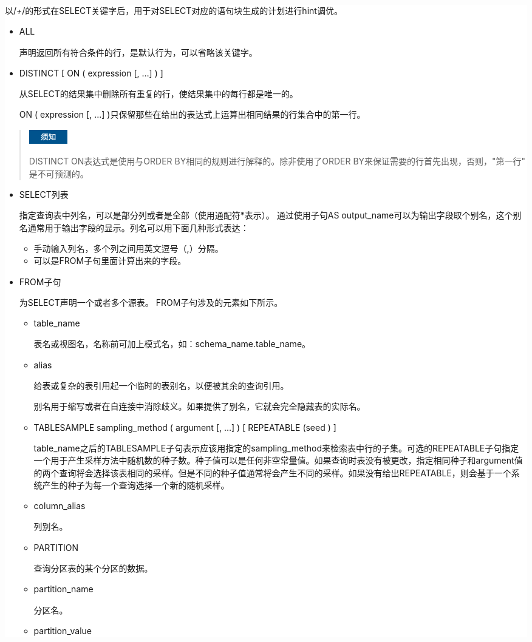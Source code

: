   以/*+*/的形式在SELECT关键字后，用于对SELECT对应的语句块生成的计划进行hint调优。

- ALL

  声明返回所有符合条件的行，是默认行为，可以省略该关键字。

- DISTINCT [ ON ( expression [, …] ) ]

  从SELECT的结果集中删除所有重复的行，使结果集中的每行都是唯一的。

  ON ( expression [, …] )只保留那些在给出的表达式上运算出相同结果的行集合中的第一行。

> <div align="left"><img src="image/image2.png" style="zoom:20%")</div>
>
> DISTINCT ON表达式是使用与ORDER BY相同的规则进行解释的。除非使用了ORDER BY来保证需要的行首先出现，否则，"第一行" 是不可预测的。

- SELECT列表

  指定查询表中列名，可以是部分列或者是全部（使用通配符*表示）。 通过使用子句AS output_name可以为输出字段取个别名，这个别名通常用于输出字段的显示。列名可以用下面几种形式表达：

  - 手动输入列名，多个列之间用英文逗号（,）分隔。
  - 可以是FROM子句里面计算出来的字段。

- FROM子句

  为SELECT声明一个或者多个源表。 FROM子句涉及的元素如下所示。

  - table_name

    表名或视图名，名称前可加上模式名，如：schema_name.table_name。

  - alias

    给表或复杂的表引用起一个临时的表别名，以便被其余的查询引用。

    别名用于缩写或者在自连接中消除歧义。如果提供了别名，它就会完全隐藏表的实际名。

  - TABLESAMPLE sampling_method ( argument [, …] ) [ REPEATABLE (seed ) ]

    table_name之后的TABLESAMPLE子句表示应该用指定的sampling_method来检索表中行的子集。可选的REPEATABLE子句指定一个用于产生采样方法中随机数的种子数。种子值可以是任何非空常量值。如果查询时表没有被更改，指定相同种子和argument值的两个查询将会选择该表相同的采样。但是不同的种子值通常将会产生不同的采样。如果没有给出REPEATABLE，则会基于一个系统产生的种子为每一个查询选择一个新的随机采样。

  - column_alias

    列别名。

  - PARTITION

    查询分区表的某个分区的数据。

  - partition_name

    分区名。

  - partition_value
